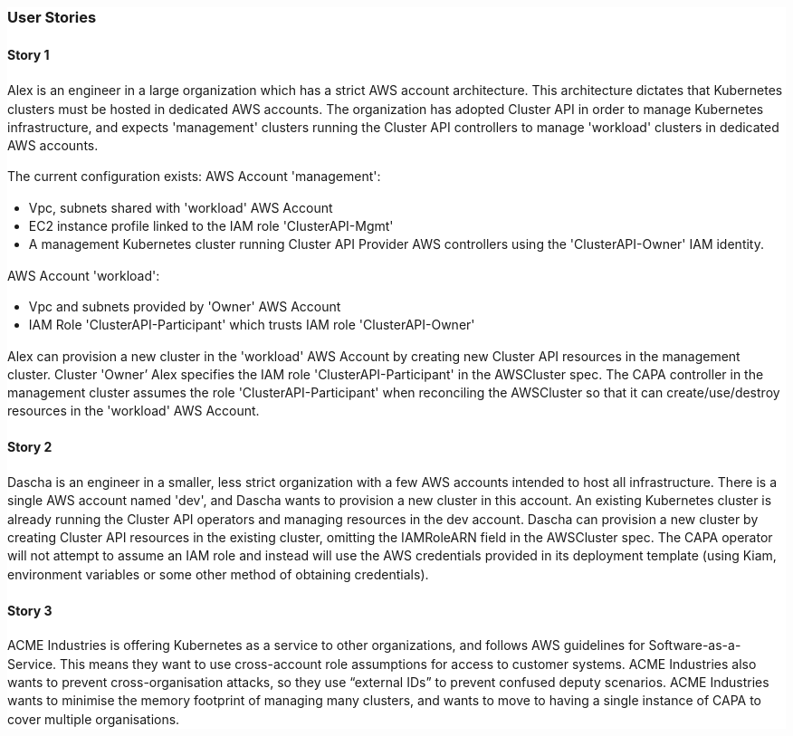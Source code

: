 ### User Stories

#### Story 1

Alex is an engineer in a large organization which has a strict AWS account architecture. This architecture dictates that
Kubernetes clusters must be hosted in dedicated AWS accounts. The organization has adopted Cluster API in order to
manage Kubernetes infrastructure, and expects 'management' clusters running the Cluster API controllers to manage 'workload'
clusters in dedicated AWS accounts.

The current configuration exists: AWS Account 'management':
* Vpc, subnets shared with 'workload' AWS Account
* EC2 instance profile linked to the IAM role 'ClusterAPI-Mgmt'
* A management Kubernetes cluster running Cluster API Provider AWS controllers using the 'ClusterAPI-Owner' IAM identity.

AWS Account 'workload':
* Vpc and subnets provided by 'Owner' AWS Account
* IAM Role 'ClusterAPI-Participant' which trusts IAM role 'ClusterAPI-Owner'

Alex can provision a new cluster in the 'workload' AWS Account by creating new Cluster API resources in the management cluster.
Cluster 'Owner’ Alex specifies the IAM role 'ClusterAPI-Participant' in the AWSCluster spec. The CAPA controller in the management cluster assumes the role 'ClusterAPI-Participant' when reconciling the AWSCluster so that it can
create/use/destroy resources in the 'workload' AWS Account.


#### Story 2

Dascha is an engineer in a smaller, less strict organization with a few AWS accounts intended to host all
infrastructure. There is a single AWS account named 'dev', and Dascha wants to provision a new cluster in this account.
An existing Kubernetes cluster is already running the Cluster API operators and managing resources in the dev account.
Dascha can provision a new cluster by creating Cluster API resources in the existing cluster, omitting the IAMRoleARN
field in the AWSCluster spec. The CAPA operator will not attempt to assume an IAM role and instead will use the AWS
credentials provided in its deployment template (using Kiam, environment variables or some other method of obtaining
credentials).

#### Story 3

ACME Industries is offering Kubernetes as a service to other organizations, and follows AWS guidelines for
Software-as-a-Service. This means they want to use cross-account role assumptions for access to customer systems. ACME
Industries also wants to prevent cross-organisation attacks, so they use “external IDs” to prevent confused deputy
scenarios. ACME Industries wants to minimise the memory footprint of managing many clusters, and wants to move to having
a single instance of CAPA to cover multiple organisations.
